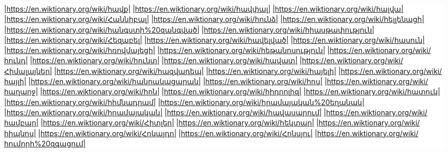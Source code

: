 |https://en.wiktionary.org/wiki/հավք|
|https://en.wiktionary.org/wiki/հավփալ|
|https://en.wiktionary.org/wiki/հալվա|
|https://en.wiktionary.org/wiki/Հաննիբալ|
|https://en.wiktionary.org/wiki/հունձ|
|https://en.wiktionary.org/wiki/հելլենացի|
|https://en.wiktionary.org/wiki/հանգստի%20զանգված|
|https://en.wiktionary.org/wiki/հիասթափություն|
|https://en.wiktionary.org/wiki/Հեզաբել|
|https://en.wiktionary.org/wiki/հավելված|
|https://en.wiktionary.org/wiki/հասուն|
|https://en.wiktionary.org/wiki/հռովմայեցի|
|https://en.wiktionary.org/wiki/հեթանոսություն|
|https://en.wiktionary.org/wiki/հունդ|
|https://en.wiktionary.org/wiki/հունտ|
|https://en.wiktionary.org/wiki/հավատ|
|https://en.wiktionary.org/wiki/Հիմալայներ|
|https://en.wiktionary.org/wiki/հազվադեպ|
|https://en.wiktionary.org/wiki/հայելի|
|https://en.wiktionary.org/wiki/հայլի|
|https://en.wiktionary.org/wiki/հանրակացարան|
|https://en.wiktionary.org/wiki/հոս|
|https://en.wiktionary.org/wiki/հաղարջ|
|https://en.wiktionary.org/wiki/հոն|
|https://en.wiktionary.org/wiki/հիդրոլիզ|
|https://en.wiktionary.org/wiki/հատուկ|
|https://en.wiktionary.org/wiki/հիմնադրամ|
|https://en.wiktionary.org/wiki/հրամայական%20եղանակ|
|https://en.wiktionary.org/wiki/հրամայական|
|https://en.wiktionary.org/wiki/հավասարում|
|https://en.wiktionary.org/wiki/համբար|
|https://en.wiktionary.org/wiki/Հիտլեր|
|https://en.wiktionary.org/wiki/հեկտար|
|https://en.wiktionary.org/wiki/հիպնոս|
|https://en.wiktionary.org/wiki/Հոկայդո|
|https://en.wiktionary.org/wiki/Հոնսյու|
|https://en.wiktionary.org/wiki/հումորի%20զգացում|